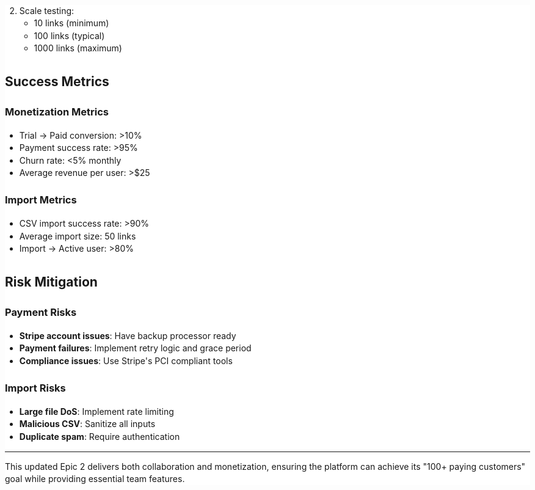 2. Scale testing:
   - 10 links (minimum)
   - 100 links (typical)
   - 1000 links (maximum)

## Success Metrics

### Monetization Metrics
- Trial → Paid conversion: >10%
- Payment success rate: >95%
- Churn rate: <5% monthly
- Average revenue per user: >$25

### Import Metrics
- CSV import success rate: >90%
- Average import size: 50 links
- Import → Active user: >80%

## Risk Mitigation

### Payment Risks
- **Stripe account issues**: Have backup processor ready
- **Payment failures**: Implement retry logic and grace period
- **Compliance issues**: Use Stripe's PCI compliant tools

### Import Risks
- **Large file DoS**: Implement rate limiting
- **Malicious CSV**: Sanitize all inputs
- **Duplicate spam**: Require authentication

---

This updated Epic 2 delivers both collaboration and monetization, ensuring the platform can achieve its "100+ paying customers" goal while providing essential team features.